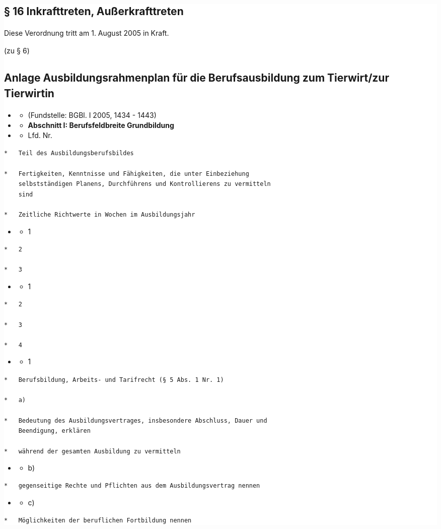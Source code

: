 
## § 16 Inkrafttreten, Außerkrafttreten

Diese Verordnung tritt am 1. August 2005 in Kraft.

(zu § 6)

## Anlage Ausbildungsrahmenplan für die Berufsausbildung zum Tierwirt/zur Tierwirtin


*    *   (Fundstelle: BGBl. I 2005, 1434 - 1443)


*    *   **Abschnitt I: Berufsfeldbreite Grundbildung**


*    *   Lfd. Nr.

    *   Teil des Ausbildungsberufsbildes

    *   Fertigkeiten, Kenntnisse und Fähigkeiten, die unter Einbeziehung
        selbstständigen Planens, Durchführens und Kontrollierens zu vermitteln
        sind

    *   Zeitliche Richtwerte in Wochen im Ausbildungsjahr


*    *   1

    *   2

    *   3


*    *   1

    *   2

    *   3

    *   4


*    *   1

    *   Berufsbildung, Arbeits- und Tarifrecht (§ 5 Abs. 1 Nr. 1)

    *   a)

    *   Bedeutung des Ausbildungsvertrages, insbesondere Abschluss, Dauer und
        Beendigung, erklären

    *   während der gesamten Ausbildung zu vermitteln


*    *   b)

    *   gegenseitige Rechte und Pflichten aus dem Ausbildungsvertrag nennen


*    *   c)

    *   Möglichkeiten der beruflichen Fortbildung nennen
